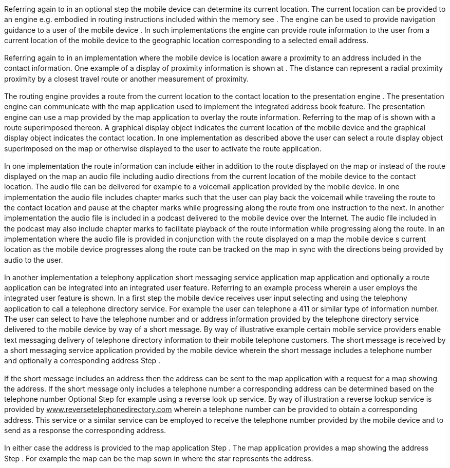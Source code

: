 Referring again to in an optional step the mobile device can determine its current location. The current location can be provided to an engine e.g. embodied in routing instructions included within the memory see . The engine can be used to provide navigation guidance to a user of the mobile device . In such implementations the engine can provide route information to the user from a current location of the mobile device to the geographic location corresponding to a selected email address.

Referring again to in an implementation where the mobile device is location aware a proximity to an address included in the contact information. One example of a display of proximity information is shown at . The distance can represent a radial proximity proximity by a closest travel route or another measurement of proximity.

The routing engine provides a route from the current location to the contact location to the presentation engine . The presentation engine can communicate with the map application used to implement the integrated address book feature. The presentation engine can use a map provided by the map application to overlay the route information. Referring to the map of is shown with a route superimposed thereon. A graphical display object indicates the current location of the mobile device and the graphical display object indicates the contact location. In one implementation as described above the user can select a route display object superimposed on the map or otherwise displayed to the user to activate the route application.

In one implementation the route information can include either in addition to the route displayed on the map or instead of the route displayed on the map an audio file including audio directions from the current location of the mobile device to the contact location. The audio file can be delivered for example to a voicemail application provided by the mobile device. In one implementation the audio file includes chapter marks such that the user can play back the voicemail while traveling the route to the contact location and pause at the chapter marks while progressing along the route from one instruction to the next. In another implementation the audio file is included in a podcast delivered to the mobile device over the Internet. The audio file included in the podcast may also include chapter marks to facilitate playback of the route information while progressing along the route. In an implementation where the audio file is provided in conjunction with the route displayed on a map the mobile device s current location as the mobile device progresses along the route can be tracked on the map in sync with the directions being provided by audio to the user.

In another implementation a telephony application short messaging service application map application and optionally a route application can be integrated into an integrated user feature. Referring to an example process wherein a user employs the integrated user feature is shown. In a first step the mobile device receives user input selecting and using the telephony application to call a telephone directory service. For example the user can telephone a 411 or similar type of information number. The user can select to have the telephone number and or address information provided by the telephone directory service delivered to the mobile device by way of a short message. By way of illustrative example certain mobile service providers enable text messaging delivery of telephone directory information to their mobile telephone customers. The short message is received by a short messaging service application provided by the mobile device wherein the short message includes a telephone number and optionally a corresponding address Step .

If the short message includes an address then the address can be sent to the map application with a request for a map showing the address. If the short message only includes a telephone number a corresponding address can be determined based on the telephone number Optional Step for example using a reverse look up service. By way of illustration a reverse lookup service is provided by www.reversetelephonedirectory.com wherein a telephone number can be provided to obtain a corresponding address. This service or a similar service can be employed to receive the telephone number provided by the mobile device and to send as a response the corresponding address.

In either case the address is provided to the map application Step . The map application provides a map showing the address Step . For example the map can be the map sown in where the star represents the address.

